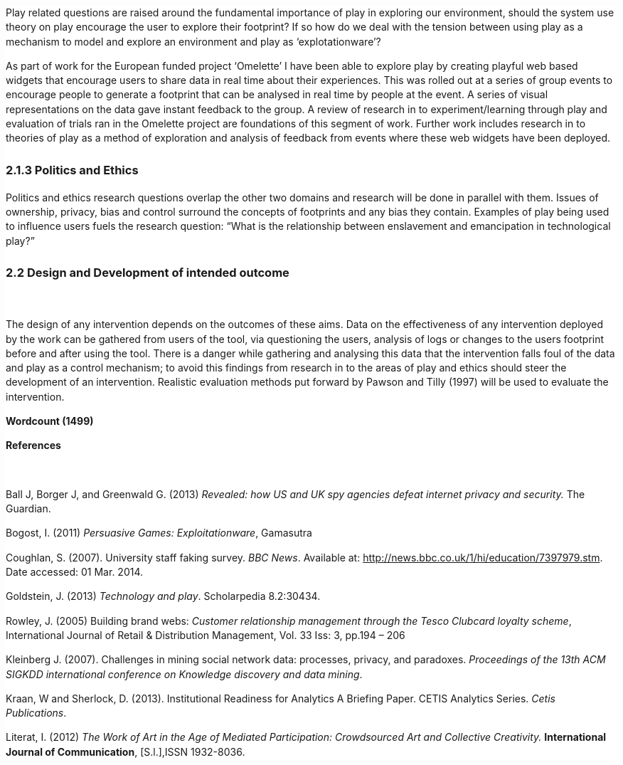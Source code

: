 Play related questions are raised around the fundamental importance of play in exploring our environment, should the system use theory on play encourage the user to explore their footprint? If so how do we deal with the tension between using play as a mechanism to model and explore an environment and play as ‘explotationware’?

As part of work for the European funded project ‘Omelette’ I have been able to explore play by creating playful web based widgets that encourage users to share data in real time about their experiences. This was rolled out at a series of group events to encourage people to generate a footprint that can be analysed in real time by people at the event. A series of visual representations on the data gave instant feedback to the group. A review of research in to experiment/learning through play and evaluation of trials ran in the Omelette project are foundations of this segment of work. Further work includes research in to theories of play as a method of exploration and analysis of feedback from events where these web widgets have been deployed.
<h3>2.1.3 Politics and Ethics</h3>
Politics and ethics research questions overlap the other two domains and research will be done in parallel with them. Issues of ownership, privacy, bias and control surround the concepts of footprints and any bias they contain. Examples of play being used to influence users fuels the research question: “What is the relationship between enslavement and emancipation in technological play?”
<h3>2.2 Design and Development of intended outcome</h3>
&nbsp;

The design of any intervention depends on the outcomes of these aims. Data on the effectiveness of any intervention deployed by the work can be gathered from users of the tool, via questioning the users, analysis of logs or changes to the users footprint before and after using the tool. There is a danger while gathering and analysing this data that the intervention falls foul of the data and play as a control mechanism; to avoid this findings from research in to the areas of play and ethics should steer the development of an intervention. Realistic evaluation methods put forward by Pawson and Tilly (1997) will be used to evaluate the intervention.

<b>Wordcount (1499) </b>

<b>References</b>

<b> </b>

Ball J, Borger J, and Greenwald G. (2013) <i>Revealed: how US and UK spy agencies defeat internet privacy and security. </i>The Guardian.

Bogost, I. (2011) <i>Persuasive Games: Exploitationware</i>, Gamasutra

Coughlan, S. (2007). University staff faking survey. <i>BBC News</i>. Available at: http://news.bbc.co.uk/1/hi/education/7397979.stm. Date accessed: 01 Mar. 2014.

Goldstein, J. (2013) <i>Technology and play</i>. Scholarpedia 8.2:30434.

Rowley, J. (2005) Building brand webs: <i>Customer relationship management through the Tesco Clubcard loyalty scheme</i>, International Journal of Retail &amp; Distribution Management, Vol. 33 Iss: 3, pp.194 – 206

Kleinberg J. (2007). Challenges in mining social network data: processes, privacy, and paradoxes. <i>Proceedings of the 13th ACM SIGKDD international conference on Knowledge discovery and data mining</i>.

Kraan, W and Sherlock, D. (2013). Institutional Readiness for Analytics A Briefing Paper. CETIS Analytics Series. <i>Cetis Publications</i>.

Literat, I. (2012) <i>The Work of Art in the Age of Mediated Participation: Crowdsourced Art and Collective Creativity.</i> <strong>International Journal of Communication</strong>, [S.l.],ISSN 1932-8036.

